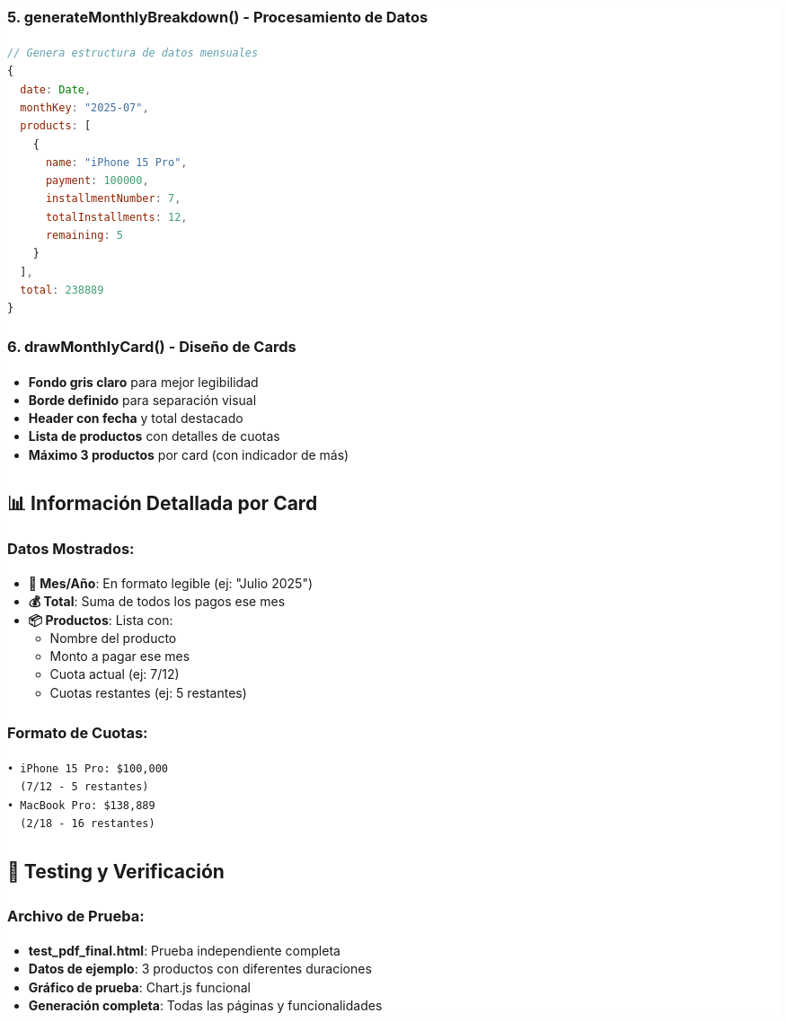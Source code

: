 ### **5. generateMonthlyBreakdown() - Procesamiento de Datos**
```javascript
// Genera estructura de datos mensuales
{
  date: Date,
  monthKey: "2025-07",
  products: [
    {
      name: "iPhone 15 Pro",
      payment: 100000,
      installmentNumber: 7,
      totalInstallments: 12,
      remaining: 5
    }
  ],
  total: 238889
}
```

### **6. drawMonthlyCard() - Diseño de Cards**
- **Fondo gris claro** para mejor legibilidad
- **Borde definido** para separación visual
- **Header con fecha** y total destacado
- **Lista de productos** con detalles de cuotas
- **Máximo 3 productos** por card (con indicador de más)

## 📊 **Información Detallada por Card**

### **Datos Mostrados:**
- **📅 Mes/Año**: En formato legible (ej: "Julio 2025")
- **💰 Total**: Suma de todos los pagos ese mes
- **📦 Productos**: Lista con:
  - Nombre del producto
  - Monto a pagar ese mes
  - Cuota actual (ej: 7/12)
  - Cuotas restantes (ej: 5 restantes)

### **Formato de Cuotas:**
```
• iPhone 15 Pro: $100,000
  (7/12 - 5 restantes)
• MacBook Pro: $138,889  
  (2/18 - 16 restantes)
```

## 🧪 **Testing y Verificación**

### **Archivo de Prueba:**
- **test_pdf_final.html**: Prueba independiente completa
- **Datos de ejemplo**: 3 productos con diferentes duraciones
- **Gráfico de prueba**: Chart.js funcional
- **Generación completa**: Todas las páginas y funcionalidades
